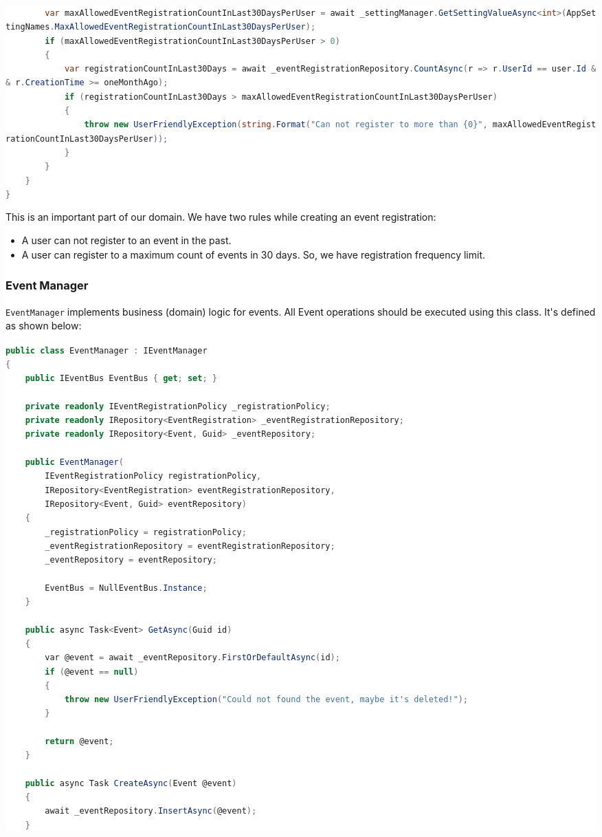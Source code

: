 ```c#
        var maxAllowedEventRegistrationCountInLast30DaysPerUser = await _settingManager.GetSettingValueAsync<int>(AppSettingNames.MaxAllowedEventRegistrationCountInLast30DaysPerUser);
        if (maxAllowedEventRegistrationCountInLast30DaysPerUser > 0)
        {
            var registrationCountInLast30Days = await _eventRegistrationRepository.CountAsync(r => r.UserId == user.Id && r.CreationTime >= oneMonthAgo);
            if (registrationCountInLast30Days > maxAllowedEventRegistrationCountInLast30DaysPerUser)
            {
                throw new UserFriendlyException(string.Format("Can not register to more than {0}", maxAllowedEventRegistrationCountInLast30DaysPerUser));
            }
        }
    }
}
```

This is an important part of our domain. We have two rules while creating an event registration:

- A user can not register to an event in the past.
- A user can register to a maximum count of events in 30 days. So, we have registration frequency limit.

### Event Manager

`EventManager` implements business (domain) logic for events. All Event operations should be executed using this class. It's defined as shown below:

```c#
public class EventManager : IEventManager
{
    public IEventBus EventBus { get; set; }

    private readonly IEventRegistrationPolicy _registrationPolicy;
    private readonly IRepository<EventRegistration> _eventRegistrationRepository;
    private readonly IRepository<Event, Guid> _eventRepository;

    public EventManager(
        IEventRegistrationPolicy registrationPolicy,
        IRepository<EventRegistration> eventRegistrationRepository,
        IRepository<Event, Guid> eventRepository)
    {
        _registrationPolicy = registrationPolicy;
        _eventRegistrationRepository = eventRegistrationRepository;
        _eventRepository = eventRepository;

        EventBus = NullEventBus.Instance;
    }

    public async Task<Event> GetAsync(Guid id)
    {
        var @event = await _eventRepository.FirstOrDefaultAsync(id);
        if (@event == null)
        {
            throw new UserFriendlyException("Could not found the event, maybe it's deleted!");
        }

        return @event;
    }

    public async Task CreateAsync(Event @event)
    {
        await _eventRepository.InsertAsync(@event);
    }

```